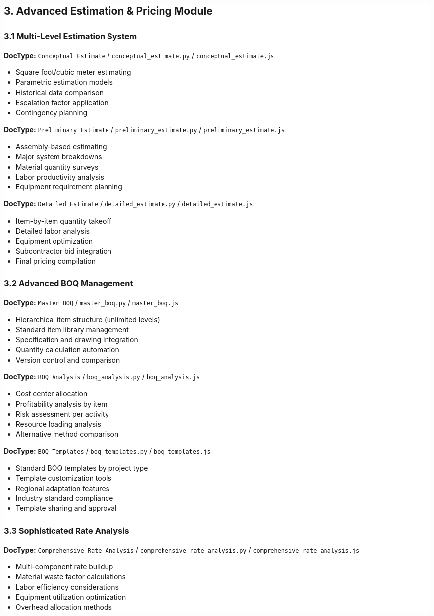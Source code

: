 ## 3. Advanced Estimation & Pricing Module

### 3.1 Multi-Level Estimation System
**DocType:** `Conceptual Estimate` / `conceptual_estimate.py` / `conceptual_estimate.js`
- Square foot/cubic meter estimating
- Parametric estimation models
- Historical data comparison
- Escalation factor application
- Contingency planning

**DocType:** `Preliminary Estimate` / `preliminary_estimate.py` / `preliminary_estimate.js`
- Assembly-based estimating
- Major system breakdowns
- Material quantity surveys
- Labor productivity analysis
- Equipment requirement planning

**DocType:** `Detailed Estimate` / `detailed_estimate.py` / `detailed_estimate.js`
- Item-by-item quantity takeoff
- Detailed labor analysis
- Equipment optimization
- Subcontractor bid integration
- Final pricing compilation

### 3.2 Advanced BOQ Management
**DocType:** `Master BOQ` / `master_boq.py` / `master_boq.js`
- Hierarchical item structure (unlimited levels)
- Standard item library management
- Specification and drawing integration
- Quantity calculation automation
- Version control and comparison

**DocType:** `BOQ Analysis` / `boq_analysis.py` / `boq_analysis.js`
- Cost center allocation
- Profitability analysis by item
- Risk assessment per activity
- Resource loading analysis
- Alternative method comparison

**DocType:** `BOQ Templates` / `boq_templates.py` / `boq_templates.js`
- Standard BOQ templates by project type
- Template customization tools
- Regional adaptation features
- Industry standard compliance
- Template sharing and approval

### 3.3 Sophisticated Rate Analysis
**DocType:** `Comprehensive Rate Analysis` / `comprehensive_rate_analysis.py` / `comprehensive_rate_analysis.js`
- Multi-component rate buildup
- Material waste factor calculations
- Labor efficiency considerations
- Equipment utilization optimization
- Overhead allocation methods
